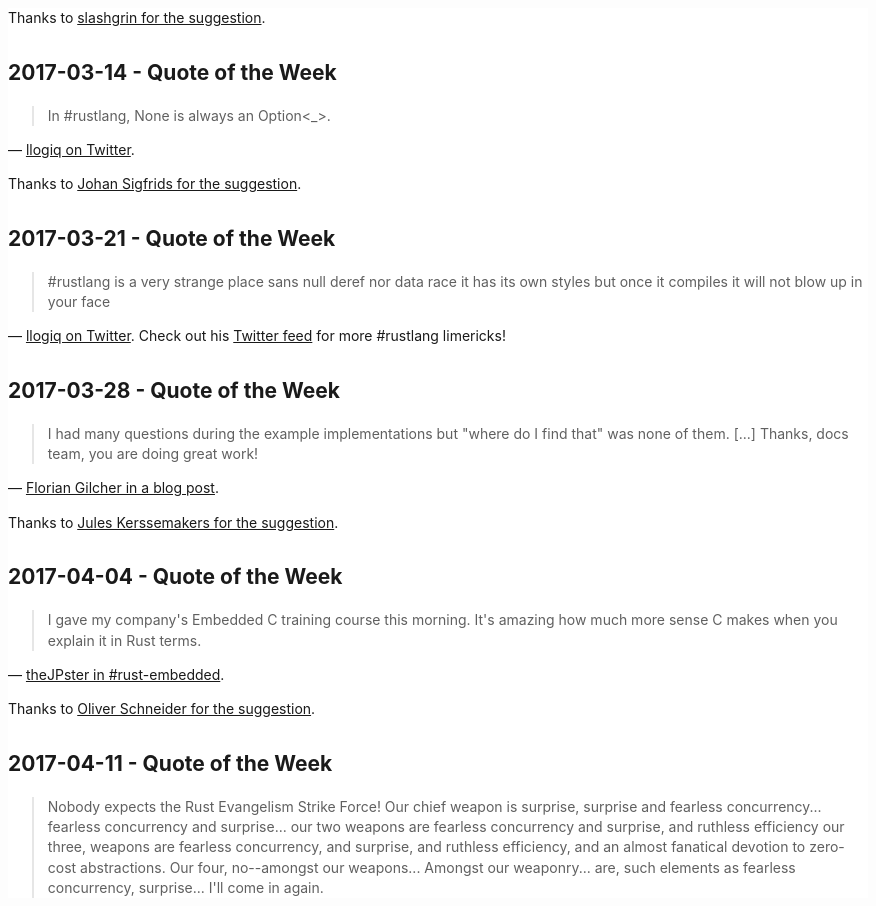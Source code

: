 Thanks to [slashgrin for the suggestion](https://www.reddit.com/r/rust/comments/5wt2vq/this_week_in_rust_171/ded0un1/).


## 2017-03-14 - Quote of the Week

> In #rustlang, None is always an Option<\_>.

— [llogiq on Twitter](https://twitter.com/llogiq/status/837411901437018113).

Thanks to [Johan Sigfrids for the suggestion](https://users.rust-lang.org/t/twir-quote-of-the-week/328/363).


## 2017-03-21 - Quote of the Week

> \#rustlang is a very strange place
> sans null deref nor data race
> it has its own styles
> but once it compiles
> it will not blow up in your face

— [llogiq on Twitter](https://twitter.com/llogiq/status/837266557680168961). Check out his [Twitter feed](https://twitter.com/llogiq) for more #rustlang limericks!


## 2017-03-28 - Quote of the Week

> I had many questions during the example implementations but "where do I find that" was none of them. [...] Thanks, docs team, you are doing great work!

— [Florian Gilcher in a blog post](http://asquera.de/blog/2017-02-27/rust-training/).

Thanks to [Jules Kerssemakers for the suggestion](https://users.rust-lang.org/t/twir-quote-of-the-week/328/369).


## 2017-04-04 - Quote of the Week

> I gave my company's Embedded C training course this morning.
> It's amazing how much more sense C makes when you explain it in Rust terms.

— [theJPster in #rust-embedded](https://chat.mibbit.com/?server=irc.mozilla.org&channel=%23rust-embedded).

Thanks to [Oliver Schneider for the suggestion](https://users.rust-lang.org/t/twir-quote-of-the-week/328/379).


## 2017-04-11 - Quote of the Week

>  Nobody expects the Rust Evangelism Strike Force!
> Our chief weapon is surprise, surprise and fearless concurrency... fearless concurrency and surprise... our two weapons are fearless concurrency and surprise, and ruthless efficiency our three, weapons are fearless concurrency, and surprise, and ruthless efficiency, and an almost fanatical devotion to zero-cost abstractions. Our four, no--amongst our weapons... Amongst our weaponry... are, such elements as fearless concurrency, surprise... I'll come in again.


[Niko]: https://github.com/rust-lang/rust/blob/ad2efdc67d871b18cc984eeb0b8d1d9b38daffb7/src/librustc/middle/infer/higher_ranked/README.md#shortcomings-and-correctness
[@horse_rust]: https://twitter.com/horse_rust/status/566801735750930432
[serious]: https://www.reddit.com/r/rust/comments/2xl9fa/meta_definitely_offtopic_what_does_the_bee_rule/cp169jw
[mio]: http://www.hoverbear.org/2015/03/04/getting-acquainted-with-mio/